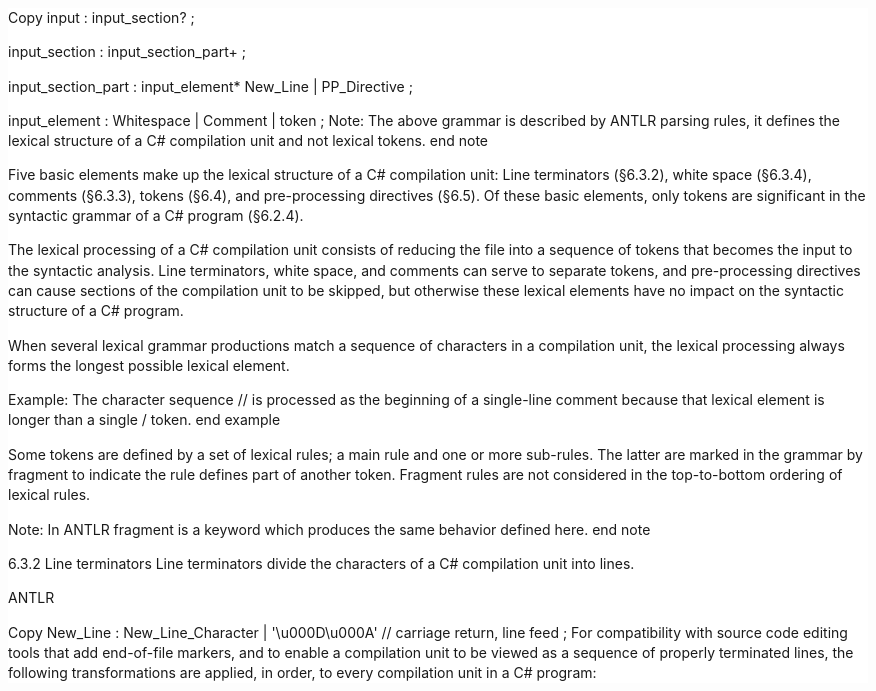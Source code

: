 Copy
input
    : input_section?
    ;

input_section
    : input_section_part+
    ;

input_section_part
    : input_element* New_Line
    | PP_Directive
    ;

input_element
    : Whitespace
    | Comment
    | token
    ;
Note: The above grammar is described by ANTLR parsing rules, it defines the lexical structure of a C# compilation unit and not lexical tokens. end note

Five basic elements make up the lexical structure of a C# compilation unit: Line terminators (§6.3.2), white space (§6.3.4), comments (§6.3.3), tokens (§6.4), and pre-processing directives (§6.5). Of these basic elements, only tokens are significant in the syntactic grammar of a C# program (§6.2.4).

The lexical processing of a C# compilation unit consists of reducing the file into a sequence of tokens that becomes the input to the syntactic analysis. Line terminators, white space, and comments can serve to separate tokens, and pre-processing directives can cause sections of the compilation unit to be skipped, but otherwise these lexical elements have no impact on the syntactic structure of a C# program.

When several lexical grammar productions match a sequence of characters in a compilation unit, the lexical processing always forms the longest possible lexical element.

Example: The character sequence // is processed as the beginning of a single-line comment because that lexical element is longer than a single / token. end example

Some tokens are defined by a set of lexical rules; a main rule and one or more sub-rules. The latter are marked in the grammar by fragment to indicate the rule defines part of another token. Fragment rules are not considered in the top-to-bottom ordering of lexical rules.

Note: In ANTLR fragment is a keyword which produces the same behavior defined here. end note

6.3.2 Line terminators
Line terminators divide the characters of a C# compilation unit into lines.

ANTLR

Copy
New_Line
    : New_Line_Character
    | '\u000D\u000A'    // carriage return, line feed 
    ;
For compatibility with source code editing tools that add end-of-file markers, and to enable a compilation unit to be viewed as a sequence of properly terminated lines, the following transformations are applied, in order, to every compilation unit in a C# program:
